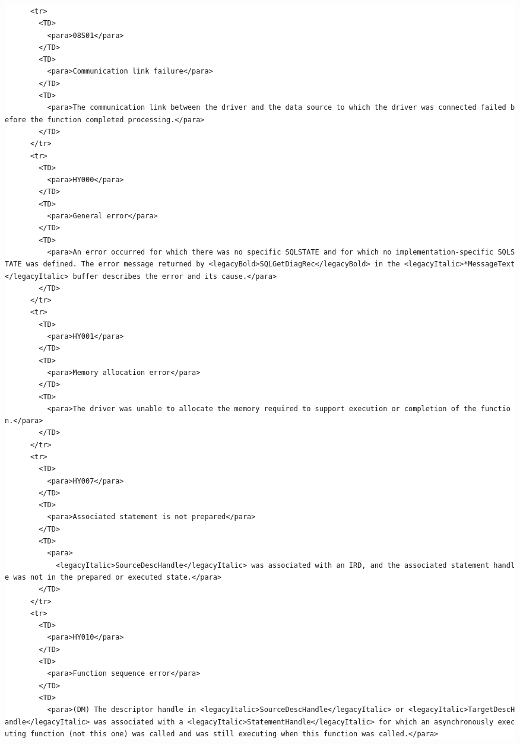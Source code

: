           <tr>
            <TD>
              <para>08S01</para>
            </TD>
            <TD>
              <para>Communication link failure</para>
            </TD>
            <TD>
              <para>The communication link between the driver and the data source to which the driver was connected failed before the function completed processing.</para>
            </TD>
          </tr>
          <tr>
            <TD>
              <para>HY000</para>
            </TD>
            <TD>
              <para>General error</para>
            </TD>
            <TD>
              <para>An error occurred for which there was no specific SQLSTATE and for which no implementation-specific SQLSTATE was defined. The error message returned by <legacyBold>SQLGetDiagRec</legacyBold> in the <legacyItalic>*MessageText</legacyItalic> buffer describes the error and its cause.</para>
            </TD>
          </tr>
          <tr>
            <TD>
              <para>HY001</para>
            </TD>
            <TD>
              <para>Memory allocation error</para>
            </TD>
            <TD>
              <para>The driver was unable to allocate the memory required to support execution or completion of the function.</para>
            </TD>
          </tr>
          <tr>
            <TD>
              <para>HY007</para>
            </TD>
            <TD>
              <para>Associated statement is not prepared</para>
            </TD>
            <TD>
              <para>
                <legacyItalic>SourceDescHandle</legacyItalic> was associated with an IRD, and the associated statement handle was not in the prepared or executed state.</para>
            </TD>
          </tr>
          <tr>
            <TD>
              <para>HY010</para>
            </TD>
            <TD>
              <para>Function sequence error</para>
            </TD>
            <TD>
              <para>(DM) The descriptor handle in <legacyItalic>SourceDescHandle</legacyItalic> or <legacyItalic>TargetDescHandle</legacyItalic> was associated with a <legacyItalic>StatementHandle</legacyItalic> for which an asynchronously executing function (not this one) was called and was still executing when this function was called.</para>